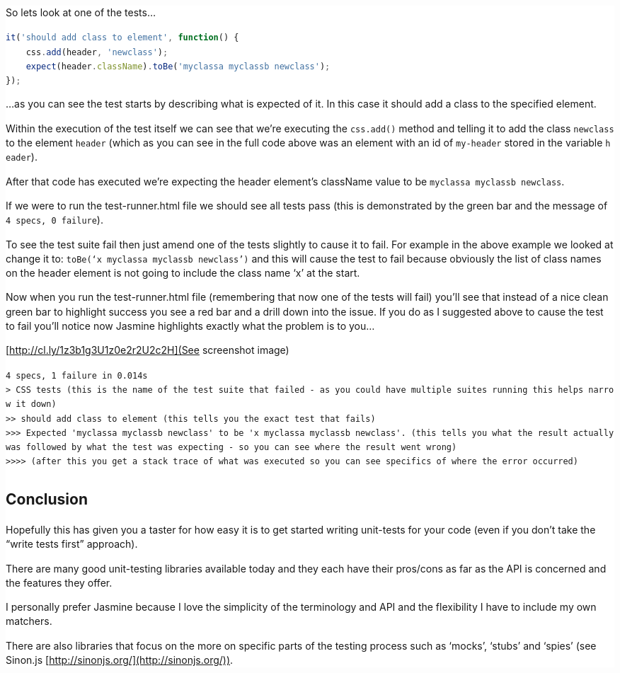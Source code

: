 So lets look at one of the tests…

```js
it('should add class to element', function() {
	css.add(header, 'newclass');
	expect(header.className).toBe('myclassa myclassb newclass');
});
```

…as you can see the test starts by describing what is expected of it. In this case it should add a class to the specified element.

Within the execution of the test itself we can see that we’re executing the `css.add()` method and telling it to add the class `newclass` to the element `header` (which as you can see in the full code above was an element with an id of `my-header` stored in the variable `header`).

After that code has executed we’re expecting the header element’s className value to be `myclassa myclassb newclass`.

If we were to run the test-runner.html file we should see all tests pass (this is demonstrated by the green bar and the message of `4 specs, 0 failure`).

To see the test suite fail then just amend one of the tests slightly to cause it to fail. For example in the above example we looked at change it to: `toBe(‘x myclassa myclassb newclass’)` and this will cause the test to fail because obviously the list of class names on the header element is not going to include the class name ‘x’ at the start.

Now when you run the test-runner.html file (remembering that now one of the tests will fail) you’ll see that instead of a nice clean green bar to highlight success you see a red bar and a drill down into the issue. If you do as I suggested above to cause the test to fail you’ll notice now Jasmine highlights exactly what the problem is to you…

[http://cl.ly/1z3b1g3U1z0e2r2U2c2H](See screenshot image)

```
4 specs, 1 failure in 0.014s
> CSS tests (this is the name of the test suite that failed - as you could have multiple suites running this helps narrow it down)
>> should add class to element (this tells you the exact test that fails)
>>> Expected 'myclassa myclassb newclass' to be 'x myclassa myclassb newclass'. (this tells you what the result actually was followed by what the test was expecting - so you can see where the result went wrong)
>>>> (after this you get a stack trace of what was executed so you can see specifics of where the error occurred)
```

Conclusion
----------

Hopefully this has given you a taster for how easy it is to get started writing unit-tests for your code (even if you don’t take the “write tests first” approach).

There are many good unit-testing libraries available today and they each have their pros/cons as far as the API is concerned and the features they offer.

I personally prefer Jasmine because I love the simplicity of the terminology and API and the flexibility I have to include my own matchers.

There are also libraries that focus on the more on specific parts of the testing process such as ‘mocks’, ‘stubs’ and ‘spies’ (see Sinon.js [http://sinonjs.org/](http://sinonjs.org/)).